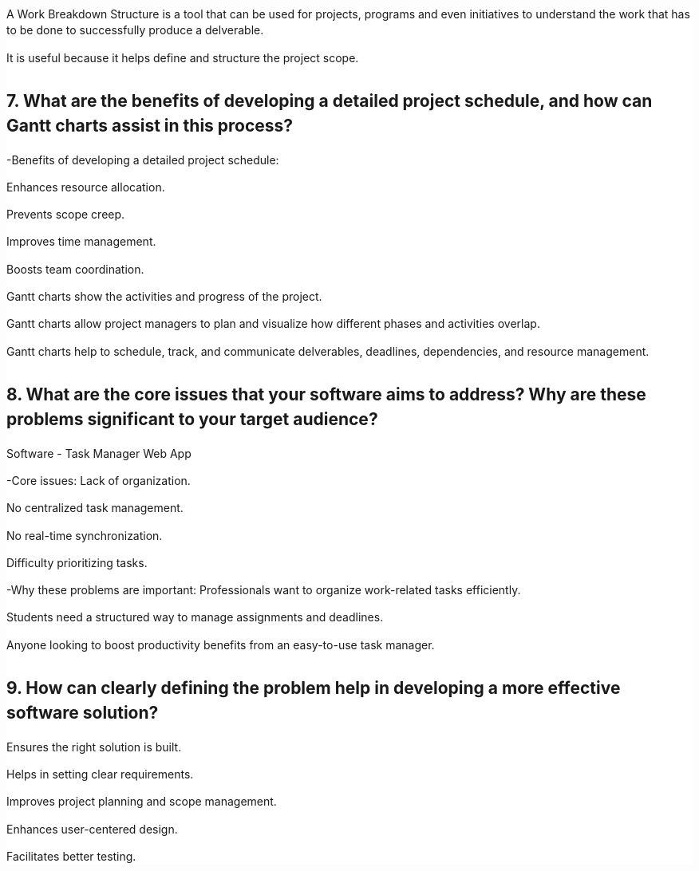 A Work Breakdown Structure is a tool that can be used for projects, programs and even initiatives to understand the work that has to be done to successfully produce a delverable.

It is useful because it helps define and structure the project scope.

## 7. What are the benefits of developing a detailed project schedule, and how can Gantt charts assist in this process?
-Benefits of developing a detailed project schedule:

Enhances resource allocation.

Prevents scope creep.

Improves time management.

Boosts team coordination.

Gantt charts show the activities and progress of the project.

Gantt charts allow project managers to plan and visualize how different phases and activities overlap.

Gantt charts help to schedule, track, and communicate delverables, deadlines, dependencies, and resource management.

## 8. What are the core issues that your software aims to address? Why are these problems significant to your target audience?
Software - Task Manager Web App

-Core issues:
Lack of organization.

No centralized task management.

No real-time synchronization.

Difficulty prioritizing tasks.

-Why these problems are important:
Professionals want to organize work-related tasks efficiently.

Students need a structured way to manage assignments and deadlines.

Anyone looking to boost productivity benefits from an easy-to-use task manager.

## 9. How can clearly defining the problem help in developing a more effective software solution?
Ensures the right solution is built.

Helps in setting clear requirements.

Improves project planning and scope management.

Enhances user-centered design.

Facilitates better testing.
